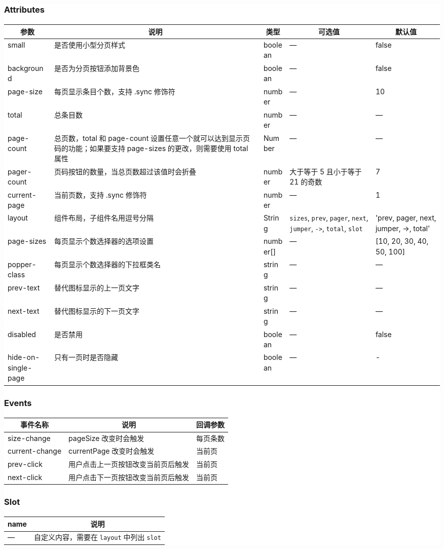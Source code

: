 ### Attributes
| 参数               | 说明                                                     | 类型              | 可选值      | 默认值 |
|--------------------|----------------------------------------------------------|-------------------|-------------|--------|
| small | 是否使用小型分页样式 | boolean | — | false |
| background | 是否为分页按钮添加背景色 | boolean | — | false |
| page-size | 每页显示条目个数，支持 .sync 修饰符 | number | — | 10 |
| total | 总条目数 | number | — | — |
| page-count | 总页数，total 和 page-count 设置任意一个就可以达到显示页码的功能；如果要支持 page-sizes 的更改，则需要使用 total 属性 | Number | — | — |
| pager-count | 页码按钮的数量，当总页数超过该值时会折叠 | number | 大于等于 5 且小于等于 21 的奇数 | 7 |
| current-page | 当前页数，支持 .sync 修饰符 | number | — | 1 |
| layout | 组件布局，子组件名用逗号分隔| String | `sizes`, `prev`, `pager`, `next`, `jumper`, `->`, `total`, `slot` | 'prev, pager, next, jumper, ->, total'  |
| page-sizes | 每页显示个数选择器的选项设置 | number[] | — |  [10, 20, 30, 40, 50, 100] |
| popper-class | 每页显示个数选择器的下拉框类名 | string | — | — |
| prev-text | 替代图标显示的上一页文字 | string | — | — |
| next-text | 替代图标显示的下一页文字 | string | — | — |
| disabled | 是否禁用 | boolean | — | false |
| hide-on-single-page | 只有一页时是否隐藏 | boolean | — | - |

### Events
| 事件名称 | 说明 | 回调参数 |
|---------|--------|---------|
| size-change | pageSize 改变时会触发 | 每页条数 |
| current-change | currentPage 改变时会触发 | 当前页 |
| prev-click | 用户点击上一页按钮改变当前页后触发 | 当前页 |
| next-click | 用户点击下一页按钮改变当前页后触发 | 当前页 |

### Slot
| name | 说明 |
|------|--------|
| — | 自定义内容，需要在 `layout` 中列出 `slot` |
